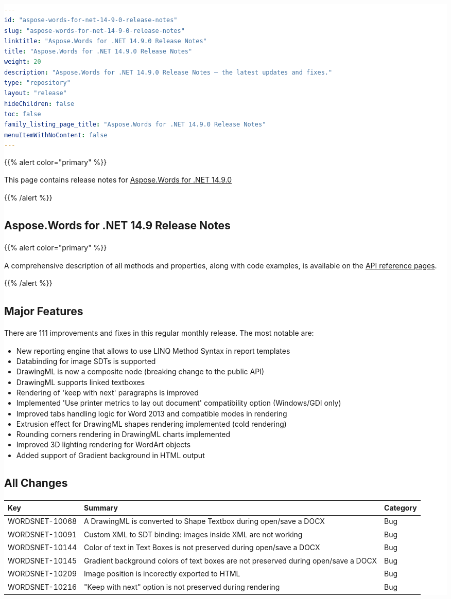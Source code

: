 ```yaml
---
id: "aspose-words-for-net-14-9-0-release-notes"
slug: "aspose-words-for-net-14-9-0-release-notes"
linktitle: "Aspose.Words for .NET 14.9.0 Release Notes"
title: "Aspose.Words for .NET 14.9.0 Release Notes"
weight: 20
description: "Aspose.Words for .NET 14.9.0 Release Notes – the latest updates and fixes."
type: "repository"
layout: "release"
hideChildren: false
toc: false
family_listing_page_title: "Aspose.Words for .NET 14.9.0 Release Notes"
menuItemWithNoContent: false
---
```


{{% alert color="primary" %}}

This page contains release notes for [Aspose.Words for .NET 14.9.0](https://www.nuget.org/packages/Aspose.Words/14.9.0)

{{% /alert %}}

## Aspose.Words for .NET 14.9 Release Notes


{{% alert color="primary" %}}

A comprehensive description of all methods and properties, along with code examples, is available on the [API reference pages](https://reference.aspose.com/words/net/).

{{% /alert %}}

## Major Features

There are 111 improvements and fixes in this regular monthly release. The most notable are:

- New reporting engine that allows to use LINQ Method Syntax in report templates
- Databinding for image SDTs is supported
- DrawingML is now a composite node (breaking change to the public API)
- DrawingML supports linked textboxes
- Rendering of 'keep with next' paragraphs is improved
- Implemented 'Use printer metrics to lay out document' compatibility option (Windows/GDI only)
- Improved tabs handling logic for Word 2013 and compatible modes in rendering
- Extrusion effect for DrawingML shapes rendering implemented (cold rendering)
- Rounding corners rendering in DrawingML charts implemented
- Improved 3D lighting rendering for WordArt objects
- Added support of Gradient background in HTML output

## All Changes

|Key|Summary|Category|
| :- | :- | :- |
|WORDSNET-10068|A DrawingML is converted to Shape Textbox during open/save a DOCX|Bug|
|WORDSNET-10091|Custom XML to SDT binding: images inside XML are not working|Bug|
|WORDSNET-10144|Color of text in Text Boxes is not preserved during open/save a DOCX|Bug|
|WORDSNET-10145|Gradient background colors of text boxes are not preserved during open/save a DOCX|Bug|
|WORDSNET-10209|Image position is incorectly exported to HTML|Bug|
|WORDSNET-10216|"Keep with next" option is not preserved during rendering|Bug|